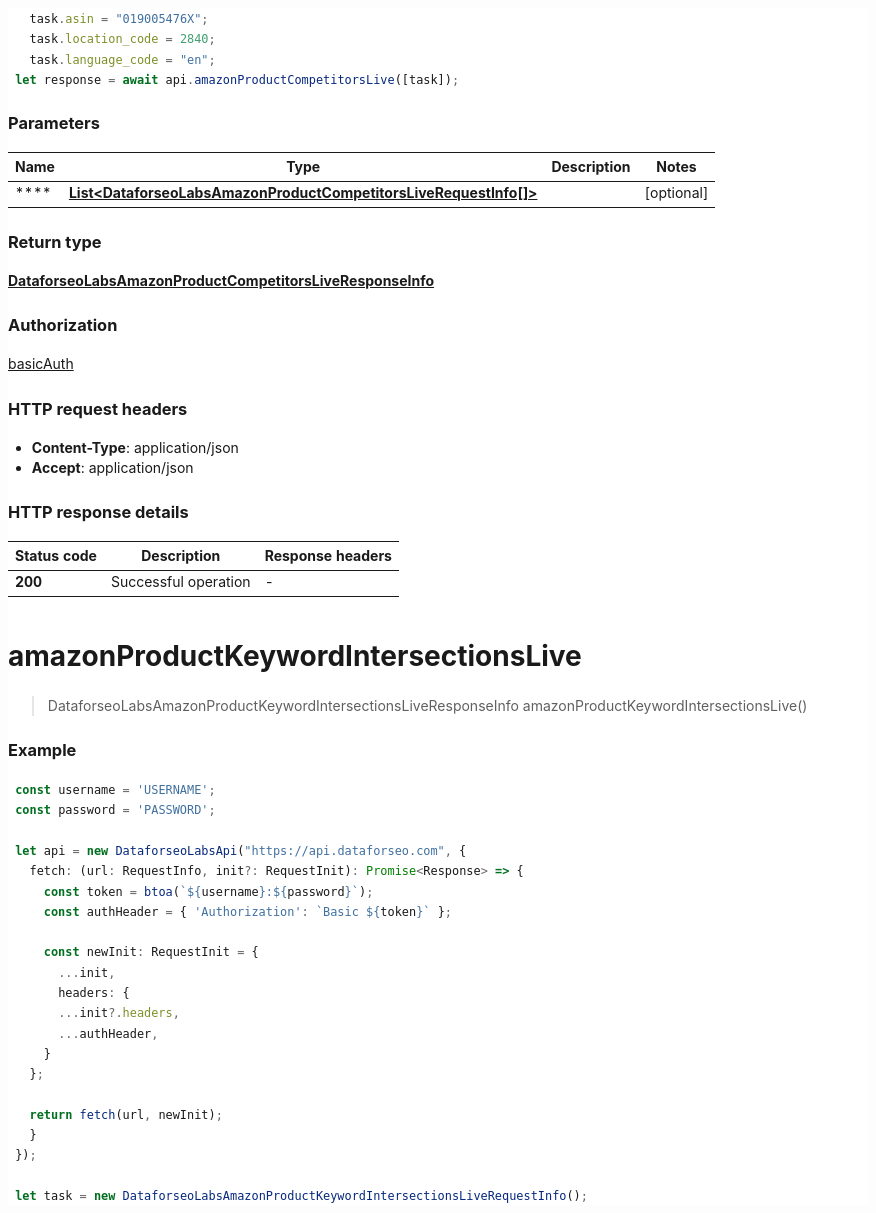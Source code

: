 ```typescript
   task.asin = "019005476X";
   task.location_code = 2840;
   task.language_code = "en";
 let response = await api.amazonProductCompetitorsLive([task]);
```

### Parameters

| Name | Type | Description  | Notes |
|------------- | ------------- | ------------- | -------------|
| **** | [**List&lt;DataforseoLabsAmazonProductCompetitorsLiveRequestInfo[]&gt;**](DataforseoLabsAmazonProductCompetitorsLiveRequestInfo[].md)|  | [optional] |



### Return type

[**DataforseoLabsAmazonProductCompetitorsLiveResponseInfo**](DataforseoLabsAmazonProductCompetitorsLiveResponseInfo.md)

### Authorization

[basicAuth](../README.md#basicAuth)

### HTTP request headers

- **Content-Type**: application/json
- **Accept**: application/json

### HTTP response details
| Status code | Description | Response headers |
|-------------|-------------|------------------|
| **200** | Successful operation |  -  |

<a id="amazonProductKeywordIntersectionsLive"></a>
# **amazonProductKeywordIntersectionsLive**
> DataforseoLabsAmazonProductKeywordIntersectionsLiveResponseInfo amazonProductKeywordIntersectionsLive()


### Example
```typescript
 const username = 'USERNAME';
 const password = 'PASSWORD';

 let api = new DataforseoLabsApi("https://api.dataforseo.com", {
   fetch: (url: RequestInfo, init?: RequestInit): Promise<Response> => {
     const token = btoa(`${username}:${password}`);
     const authHeader = { 'Authorization': `Basic ${token}` };

     const newInit: RequestInit = {
       ...init,
       headers: {
       ...init?.headers,
       ...authHeader,
     }
   };

   return fetch(url, newInit);
   }
 });

 let task = new DataforseoLabsAmazonProductKeywordIntersectionsLiveRequestInfo();
```